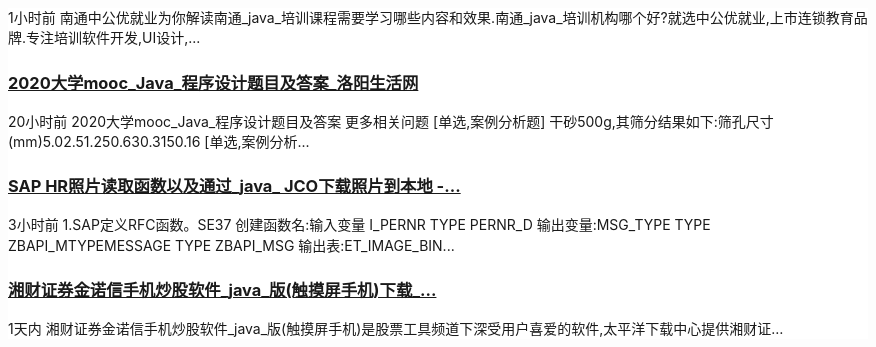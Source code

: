  1小时前 南通中公优就业为你解读南通_java_培训课程需要学习哪些内容和效果.南通_java_培训机构哪个好?就选中公优就业,上市连锁教育品牌.专注培训软件开发,UI设计,...

### [2020大学mooc_Java_程序设计题目及答案_洛阳生活网](https://zshipu.com/t?url=http://www.379yg.com/gangao/2020/0930/291254.html)

 20小时前 2020大学mooc_Java_程序设计题目及答案 更多相关问题 [单选,案例分析题] 干砂500g,其筛分结果如下:筛孔尺寸(mm)5.02.51.250.630.3150.16 [单选,案例分析...

### [SAP HR照片读取函数以及通过_java_ JCO下载照片到本地 -...](https://zshipu.com/t?url=http://www.dtmao.cc/news_show_230025.shtml)

 3小时前 1.SAP定义RFC函数。SE37 创建函数名:输入变量 I_PERNR TYPE PERNR_D 输出变量:MSG_TYPE TYPE ZBAPI_MTYPEMESSAGE TYPE ZBAPI_MSG 输出表:ET_IMAGE_BIN...

### [湘财证券金诺信手机炒股软件_java_版(触摸屏手机)下载_...](https://zshipu.com/t?url=http://www.zszch.com/16198.html)

 1天内 湘财证券金诺信手机炒股软件_java_版(触摸屏手机)是股票工具频道下深受用户喜爱的软件,太平洋下载中心提供湘财证…
